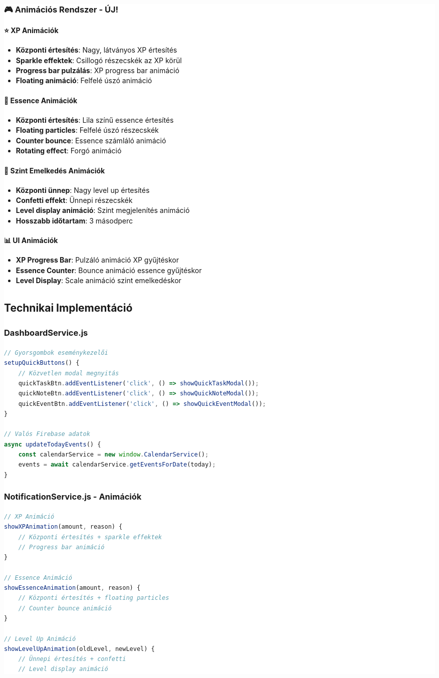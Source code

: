 ### 🎮 Animációs Rendszer - ÚJ!

#### ⭐ XP Animációk
- **Központi értesítés**: Nagy, látványos XP értesítés
- **Sparkle effektek**: Csillogó részecskék az XP körül
- **Progress bar pulzálás**: XP progress bar animáció
- **Floating animáció**: Felfelé úszó animáció

#### 💎 Essence Animációk
- **Központi értesítés**: Lila színű essence értesítés
- **Floating particles**: Felfelé úszó részecskék
- **Counter bounce**: Essence számláló animáció
- **Rotating effect**: Forgó animáció

#### 🎉 Szint Emelkedés Animációk
- **Központi ünnep**: Nagy level up értesítés
- **Confetti effekt**: Ünnepi részecskék
- **Level display animáció**: Szint megjelenítés animáció
- **Hosszabb időtartam**: 3 másodperc

#### 📊 UI Animációk
- **XP Progress Bar**: Pulzáló animáció XP gyűjtéskor
- **Essence Counter**: Bounce animáció essence gyűjtéskor
- **Level Display**: Scale animáció szint emelkedéskor

## Technikai Implementáció

### DashboardService.js
```javascript
// Gyorsgombok eseménykezelői
setupQuickButtons() {
    // Közvetlen modal megnyitás
    quickTaskBtn.addEventListener('click', () => showQuickTaskModal());
    quickNoteBtn.addEventListener('click', () => showQuickNoteModal());
    quickEventBtn.addEventListener('click', () => showQuickEventModal());
}

// Valós Firebase adatok
async updateTodayEvents() {
    const calendarService = new window.CalendarService();
    events = await calendarService.getEventsForDate(today);
}
```

### NotificationService.js - Animációk
```javascript
// XP Animáció
showXPAnimation(amount, reason) {
    // Központi értesítés + sparkle effektek
    // Progress bar animáció
}

// Essence Animáció
showEssenceAnimation(amount, reason) {
    // Központi értesítés + floating particles
    // Counter bounce animáció
}

// Level Up Animáció
showLevelUpAnimation(oldLevel, newLevel) {
    // Ünnepi értesítés + confetti
    // Level display animáció
```